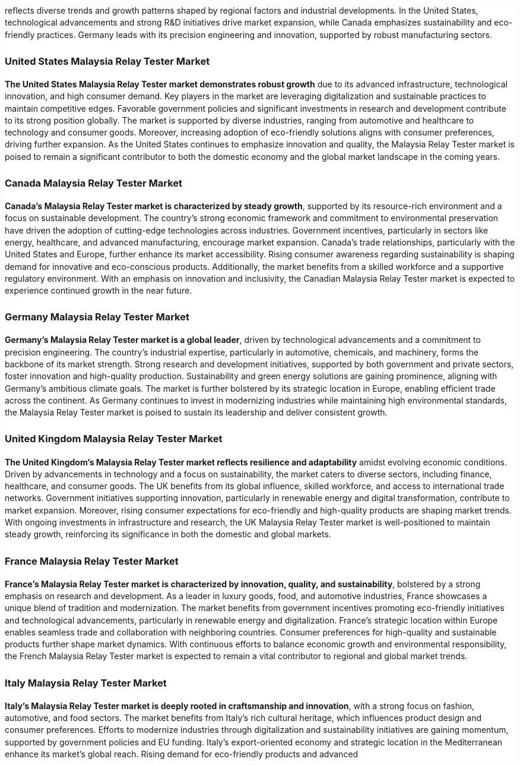 reflects diverse trends and growth patterns shaped by regional factors and industrial developments. In the United States, technological advancements and strong R&amp;D initiatives drive market expansion, while Canada emphasizes sustainability and eco-friendly practices. Germany leads with its precision engineering and innovation, supported by robust manufacturing sectors.</span></em></p></blockquote><h3><strong>United States Malaysia Relay Tester Market</strong></h3><p><strong>The United States Malaysia Relay Tester market demonstrates robust growth</strong> due to its advanced infrastructure, technological innovation, and high consumer demand. Key players in the market are leveraging digitalization and sustainable practices to maintain competitive edges. Favorable government policies and significant investments in research and development contribute to its strong position globally. The market is supported by diverse industries, ranging from automotive and healthcare to technology and consumer goods. Moreover, increasing adoption of eco-friendly solutions aligns with consumer preferences, driving further expansion. As the United States continues to emphasize innovation and quality, the Malaysia Relay Tester market is poised to remain a significant contributor to both the domestic economy and the global market landscape in the coming years.</p><h3><strong>Canada Malaysia Relay Tester Market</strong></h3><p><strong>Canada&rsquo;s Malaysia Relay Tester market is characterized by steady growth</strong>, supported by its resource-rich environment and a focus on sustainable development. The country&rsquo;s strong economic framework and commitment to environmental preservation have driven the adoption of cutting-edge technologies across industries. Government incentives, particularly in sectors like energy, healthcare, and advanced manufacturing, encourage market expansion. Canada&rsquo;s trade relationships, particularly with the United States and Europe, further enhance its market accessibility. Rising consumer awareness regarding sustainability is shaping demand for innovative and eco-conscious products. Additionally, the market benefits from a skilled workforce and a supportive regulatory environment. With an emphasis on innovation and inclusivity, the Canadian Malaysia Relay Tester market is expected to experience continued growth in the near future.</p><h3><strong>Germany Malaysia Relay Tester Market</strong></h3><p><strong>Germany&rsquo;s Malaysia Relay Tester market is a global leader</strong>, driven by technological advancements and a commitment to precision engineering. The country&rsquo;s industrial expertise, particularly in automotive, chemicals, and machinery, forms the backbone of its market strength. Strong research and development initiatives, supported by both government and private sectors, foster innovation and high-quality production. Sustainability and green energy solutions are gaining prominence, aligning with Germany&rsquo;s ambitious climate goals. The market is further bolstered by its strategic location in Europe, enabling efficient trade across the continent. As Germany continues to invest in modernizing industries while maintaining high environmental standards, the Malaysia Relay Tester market is poised to sustain its leadership and deliver consistent growth.</p><h3><strong>United Kingdom Malaysia Relay Tester Market</strong></h3><p><strong>The United Kingdom&rsquo;s Malaysia Relay Tester market reflects resilience and adaptability</strong> amidst evolving economic conditions. Driven by advancements in technology and a focus on sustainability, the market caters to diverse sectors, including finance, healthcare, and consumer goods. The UK benefits from its global influence, skilled workforce, and access to international trade networks. Government initiatives supporting innovation, particularly in renewable energy and digital transformation, contribute to market expansion. Moreover, rising consumer expectations for eco-friendly and high-quality products are shaping market trends. With ongoing investments in infrastructure and research, the UK Malaysia Relay Tester market is well-positioned to maintain steady growth, reinforcing its significance in both the domestic and global markets.</p><h3><strong>France Malaysia Relay Tester Market</strong></h3><p><strong>France&rsquo;s Malaysia Relay Tester market is characterized by innovation, quality, and sustainability</strong>, bolstered by a strong emphasis on research and development. As a leader in luxury goods, food, and automotive industries, France showcases a unique blend of tradition and modernization. The market benefits from government incentives promoting eco-friendly initiatives and technological advancements, particularly in renewable energy and digitalization. France&rsquo;s strategic location within Europe enables seamless trade and collaboration with neighboring countries. Consumer preferences for high-quality and sustainable products further shape market dynamics. With continuous efforts to balance economic growth and environmental responsibility, the French Malaysia Relay Tester market is expected to remain a vital contributor to regional and global market trends.</p><h3><strong>Italy Malaysia Relay Tester Market</strong></h3><p><strong>Italy&rsquo;s Malaysia Relay Tester market is deeply rooted in craftsmanship and innovation</strong>, with a strong focus on fashion, automotive, and food sectors. The market benefits from Italy&rsquo;s rich cultural heritage, which influences product design and consumer preferences. Efforts to modernize industries through digitalization and sustainability initiatives are gaining momentum, supported by government policies and EU funding. Italy&rsquo;s export-oriented economy and strategic location in the Mediterranean enhance its market&rsquo;s global reach. Rising demand for eco-friendly products and advanced